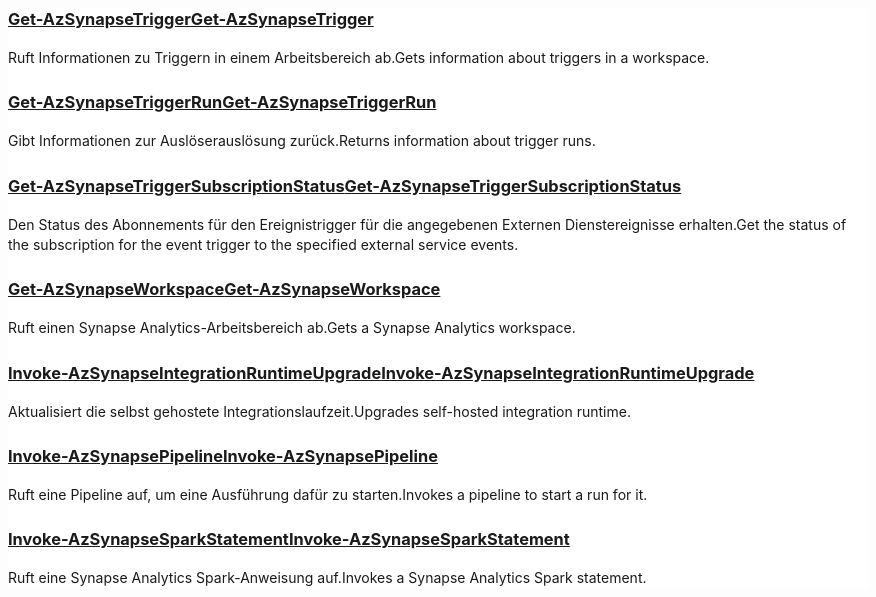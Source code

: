 ### [<span data-ttu-id="89126-164">Get-AzSynapseTrigger</span><span class="sxs-lookup"><span data-stu-id="89126-164">Get-AzSynapseTrigger</span></span>](Get-AzSynapseTrigger.md)
<span data-ttu-id="89126-165">Ruft Informationen zu Triggern in einem Arbeitsbereich ab.</span><span class="sxs-lookup"><span data-stu-id="89126-165">Gets information about triggers in a workspace.</span></span>

### [<span data-ttu-id="89126-166">Get-AzSynapseTriggerRun</span><span class="sxs-lookup"><span data-stu-id="89126-166">Get-AzSynapseTriggerRun</span></span>](Get-AzSynapseTriggerRun.md)
<span data-ttu-id="89126-167">Gibt Informationen zur Auslöserauslösung zurück.</span><span class="sxs-lookup"><span data-stu-id="89126-167">Returns information about trigger runs.</span></span>

### [<span data-ttu-id="89126-168">Get-AzSynapseTriggerSubscriptionStatus</span><span class="sxs-lookup"><span data-stu-id="89126-168">Get-AzSynapseTriggerSubscriptionStatus</span></span>](Get-AzSynapseTriggerSubscriptionStatus.md)
<span data-ttu-id="89126-169">Den Status des Abonnements für den Ereignistrigger für die angegebenen Externen Dienstereignisse erhalten.</span><span class="sxs-lookup"><span data-stu-id="89126-169">Get the status of the subscription for the event trigger to the specified external service events.</span></span>

### [<span data-ttu-id="89126-170">Get-AzSynapseWorkspace</span><span class="sxs-lookup"><span data-stu-id="89126-170">Get-AzSynapseWorkspace</span></span>](Get-AzSynapseWorkspace.md)
<span data-ttu-id="89126-171">Ruft einen Synapse Analytics-Arbeitsbereich ab.</span><span class="sxs-lookup"><span data-stu-id="89126-171">Gets a Synapse Analytics workspace.</span></span>

### [<span data-ttu-id="89126-172">Invoke-AzSynapseIntegrationRuntimeUpgrade</span><span class="sxs-lookup"><span data-stu-id="89126-172">Invoke-AzSynapseIntegrationRuntimeUpgrade</span></span>](Invoke-AzSynapseIntegrationRuntimeUpgrade.md)
<span data-ttu-id="89126-173">Aktualisiert die selbst gehostete Integrationslaufzeit.</span><span class="sxs-lookup"><span data-stu-id="89126-173">Upgrades self-hosted integration runtime.</span></span>

### [<span data-ttu-id="89126-174">Invoke-AzSynapsePipeline</span><span class="sxs-lookup"><span data-stu-id="89126-174">Invoke-AzSynapsePipeline</span></span>](Invoke-AzSynapsePipeline.md)
<span data-ttu-id="89126-175">Ruft eine Pipeline auf, um eine Ausführung dafür zu starten.</span><span class="sxs-lookup"><span data-stu-id="89126-175">Invokes a pipeline to start a run for it.</span></span>

### [<span data-ttu-id="89126-176">Invoke-AzSynapseSparkStatement</span><span class="sxs-lookup"><span data-stu-id="89126-176">Invoke-AzSynapseSparkStatement</span></span>](Invoke-AzSynapseSparkStatement.md)
<span data-ttu-id="89126-177">Ruft eine Synapse Analytics Spark-Anweisung auf.</span><span class="sxs-lookup"><span data-stu-id="89126-177">Invokes a Synapse Analytics Spark statement.</span></span>
